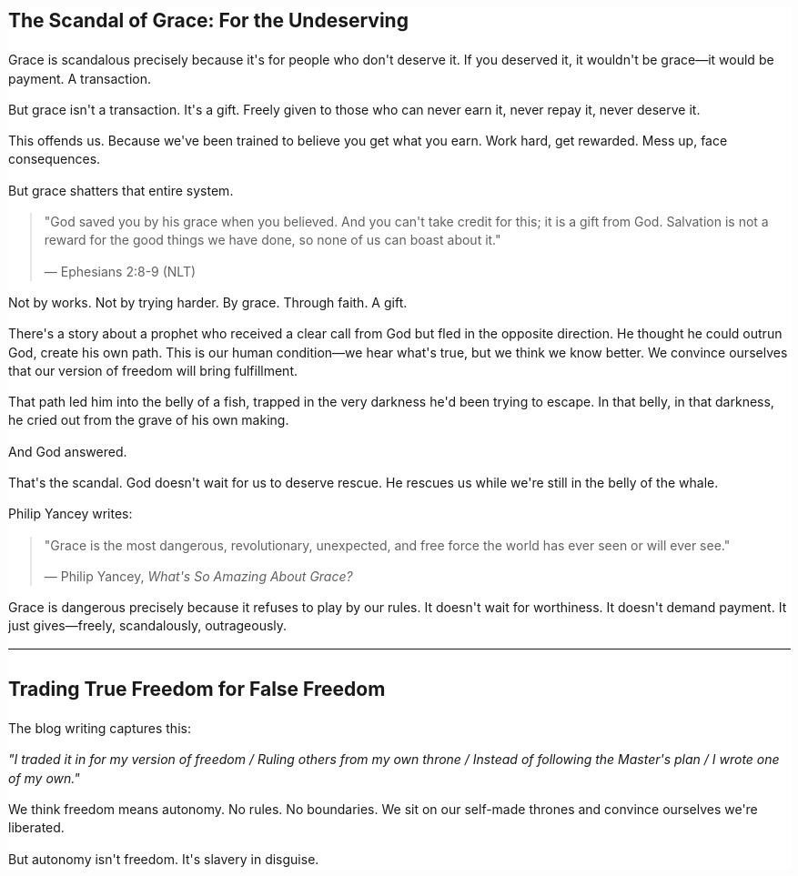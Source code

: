 
## The Scandal of Grace: For the Undeserving

Grace is scandalous precisely because it's for people who don't deserve it. If you deserved it, it wouldn't be grace—it would be payment. A transaction.

But grace isn't a transaction. It's a gift. Freely given to those who can never earn it, never repay it, never deserve it.

This offends us. Because we've been trained to believe you get what you earn. Work hard, get rewarded. Mess up, face consequences.

But grace shatters that entire system.

> "God saved you by his grace when you believed. And you can't take credit for this; it is a gift from God. Salvation is not a reward for the good things we have done, so none of us can boast about it."
>
> — Ephesians 2:8-9 (NLT)

Not by works. Not by trying harder. By grace. Through faith. A gift.

There's a story about a prophet who received a clear call from God but fled in the opposite direction. He thought he could outrun God, create his own path. This is our human condition—we hear what's true, but we think we know better. We convince ourselves that our version of freedom will bring fulfillment.

That path led him into the belly of a fish, trapped in the very darkness he'd been trying to escape. In that belly, in that darkness, he cried out from the grave of his own making.

And God answered.

That's the scandal. God doesn't wait for us to deserve rescue. He rescues us while we're still in the belly of the whale.

Philip Yancey writes:

> "Grace is the most dangerous, revolutionary, unexpected, and free force the world has ever seen or will ever see."
>
> — Philip Yancey, *What's So Amazing About Grace?*

Grace is dangerous precisely because it refuses to play by our rules. It doesn't wait for worthiness. It doesn't demand payment. It just gives—freely, scandalously, outrageously.

---

## Trading True Freedom for False Freedom

The blog writing captures this:

*"I traded it in for my version of freedom / Ruling others from my own throne / Instead of following the Master's plan / I wrote one of my own."*

We think freedom means autonomy. No rules. No boundaries. We sit on our self-made thrones and convince ourselves we're liberated.

But autonomy isn't freedom. It's slavery in disguise.
